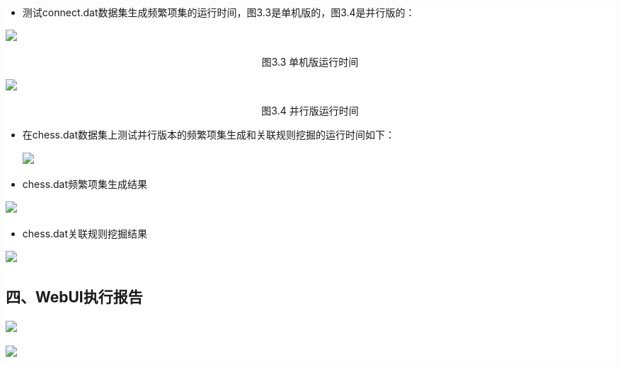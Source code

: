 * 测试connect.dat数据集生成频繁项集的运行时间，图3.3是单机版的，图3.4是并行版的：

![](https://raw.githubusercontent.com/tracy-talent/Notes/master/imgs/Apriori(seq).png)

<center>图3.3 单机版运行时间</center>

![](https://raw.githubusercontent.com/tracy-talent/Notes/master/imgs/Apriori-2018-12-17%2021-15-32%20%E7%9A%84%E5%B1%8F%E5%B9%95%E6%88%AA%E5%9B%BE.png)

<center>图3.4 并行版运行时间</center>

* 在chess.dat数据集上测试并行版本的频繁项集生成和关联规则挖掘的运行时间如下：

  ![](https://raw.githubusercontent.com/tracy-talent/Notes/master/imgs/Apriori-2018-12-20%2023-29-08%20%E7%9A%84%E5%B1%8F%E5%B9%95%E6%88%AA%E5%9B%BE.png)

* chess.dat频繁项集生成结果

![](https://raw.githubusercontent.com/tracy-talent/Notes/master/imgs/Apriori-2018-12-20%2023-50-55%20%E7%9A%84%E5%B1%8F%E5%B9%95%E6%88%AA%E5%9B%BE.png)

* chess.dat关联规则挖掘结果

![](https://raw.githubusercontent.com/tracy-talent/Notes/master/imgs/Apriori-2018-12-20%2023-51-19%20%E7%9A%84%E5%B1%8F%E5%B9%95%E6%88%AA%E5%9B%BE.png)



## 四、WebUI执行报告

![](https://raw.githubusercontent.com/tracy-talent/Notes/master/imgs/Apriori-2018-12-20%2023-26-43%20%E7%9A%84%E5%B1%8F%E5%B9%95%E6%88%AA%E5%9B%BE.png)

![](https://raw.githubusercontent.com/tracy-talent/Notes/master/imgs/Apriori-2018-12-20%2023-26-55%20%E7%9A%84%E5%B1%8F%E5%B9%95%E6%88%AA%E5%9B%BE.png)
